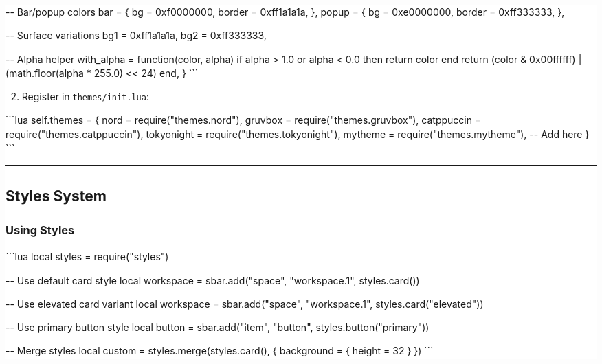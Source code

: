   -- Bar/popup colors
  bar = {
    bg = 0xf0000000,
    border = 0xff1a1a1a,
  },
  popup = {
    bg = 0xe0000000,
    border = 0xff333333,
  },

  -- Surface variations
  bg1 = 0xff1a1a1a,
  bg2 = 0xff333333,

  -- Alpha helper
  with_alpha = function(color, alpha)
    if alpha > 1.0 or alpha < 0.0 then return color end
    return (color & 0x00ffffff) | (math.floor(alpha * 255.0) << 24)
  end,
}
\`\`\`

2. Register in `themes/init.lua`:

\`\`\`lua
self.themes = {
  nord = require("themes.nord"),
  gruvbox = require("themes.gruvbox"),
  catppuccin = require("themes.catppuccin"),
  tokyonight = require("themes.tokyonight"),
  mytheme = require("themes.mytheme"),  -- Add here
}
\`\`\`

---

## Styles System

### Using Styles

\`\`\`lua
local styles = require("styles")

-- Use default card style
local workspace = sbar.add("space", "workspace.1", styles.card())

-- Use elevated card variant
local workspace = sbar.add("space", "workspace.1", styles.card("elevated"))

-- Use primary button style
local button = sbar.add("item", "button", styles.button("primary"))

-- Merge styles
local custom = styles.merge(styles.card(), {
  background = { height = 32 }
})
\`\`\`

